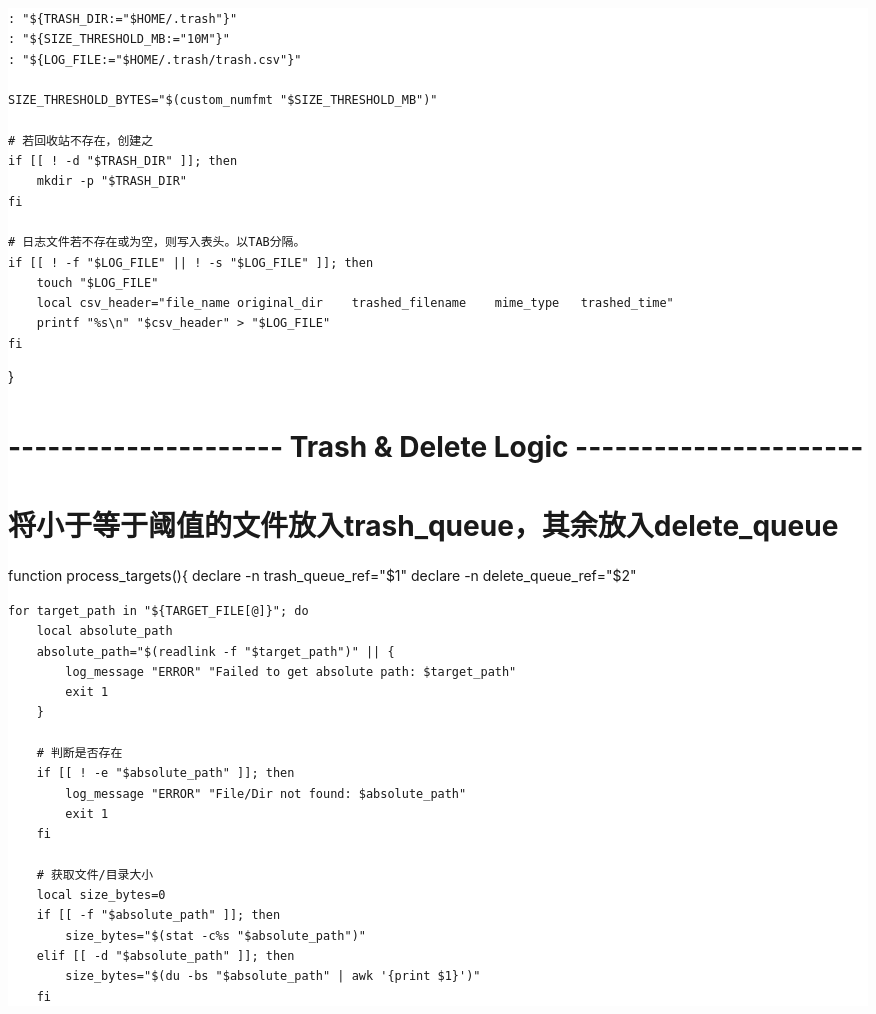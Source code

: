     : "${TRASH_DIR:="$HOME/.trash"}"
    : "${SIZE_THRESHOLD_MB:="10M"}"
    : "${LOG_FILE:="$HOME/.trash/trash.csv"}"

    SIZE_THRESHOLD_BYTES="$(custom_numfmt "$SIZE_THRESHOLD_MB")"

    # 若回收站不存在，创建之
    if [[ ! -d "$TRASH_DIR" ]]; then
        mkdir -p "$TRASH_DIR"
    fi

    # 日志文件若不存在或为空，则写入表头。以TAB分隔。
    if [[ ! -f "$LOG_FILE" || ! -s "$LOG_FILE" ]]; then
        touch "$LOG_FILE"
        local csv_header="file_name	original_dir	trashed_filename	mime_type	trashed_time"
        printf "%s\n" "$csv_header" > "$LOG_FILE"
    fi
}

# --------------------- Trash & Delete Logic ----------------------
# 将小于等于阈值的文件放入trash_queue，其余放入delete_queue
function process_targets(){
    declare -n trash_queue_ref="$1"
    declare -n delete_queue_ref="$2"

    for target_path in "${TARGET_FILE[@]}"; do
        local absolute_path
        absolute_path="$(readlink -f "$target_path")" || {
            log_message "ERROR" "Failed to get absolute path: $target_path"
            exit 1
        }

        # 判断是否存在
        if [[ ! -e "$absolute_path" ]]; then
            log_message "ERROR" "File/Dir not found: $absolute_path"
            exit 1
        fi

        # 获取文件/目录大小
        local size_bytes=0
        if [[ -f "$absolute_path" ]]; then
            size_bytes="$(stat -c%s "$absolute_path")"
        elif [[ -d "$absolute_path" ]]; then
            size_bytes="$(du -bs "$absolute_path" | awk '{print $1}')"
        fi
